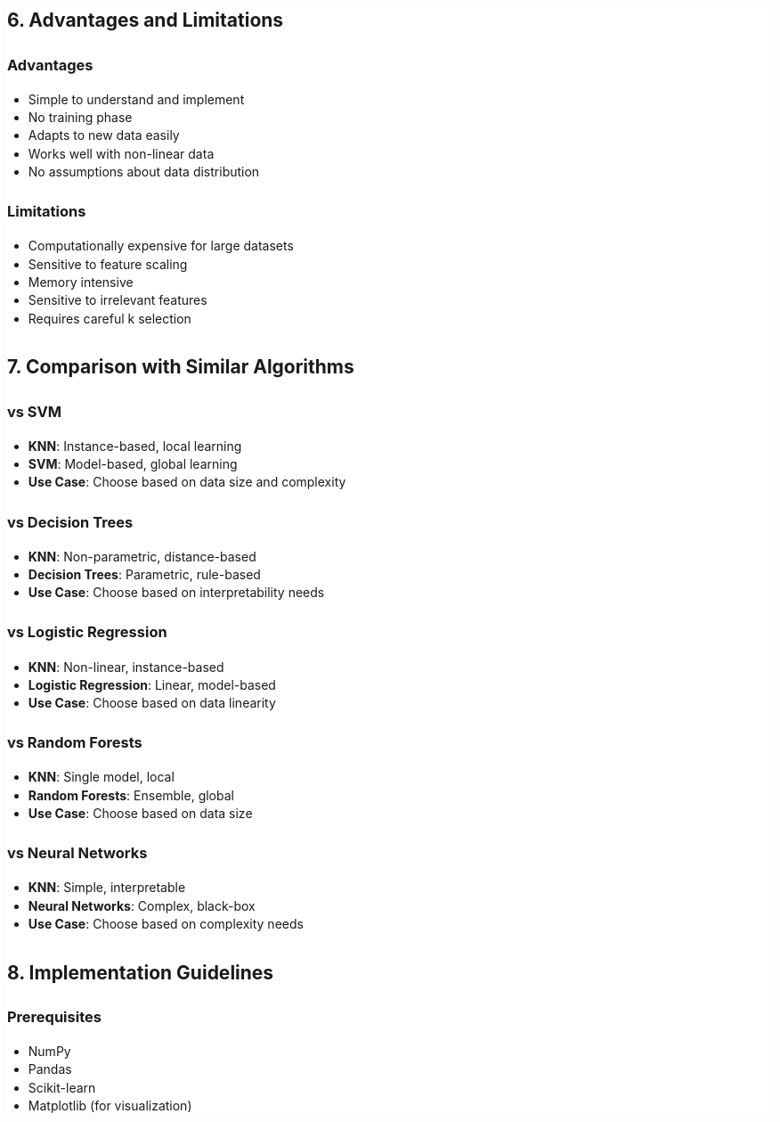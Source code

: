 ## 6. Advantages and Limitations

### Advantages
- Simple to understand and implement
- No training phase
- Adapts to new data easily
- Works well with non-linear data
- No assumptions about data distribution

### Limitations
- Computationally expensive for large datasets
- Sensitive to feature scaling
- Memory intensive
- Sensitive to irrelevant features
- Requires careful k selection

## 7. Comparison with Similar Algorithms

### vs SVM
- **KNN**: Instance-based, local learning
- **SVM**: Model-based, global learning
- **Use Case**: Choose based on data size and complexity

### vs Decision Trees
- **KNN**: Non-parametric, distance-based
- **Decision Trees**: Parametric, rule-based
- **Use Case**: Choose based on interpretability needs

### vs Logistic Regression
- **KNN**: Non-linear, instance-based
- **Logistic Regression**: Linear, model-based
- **Use Case**: Choose based on data linearity

### vs Random Forests
- **KNN**: Single model, local
- **Random Forests**: Ensemble, global
- **Use Case**: Choose based on data size

### vs Neural Networks
- **KNN**: Simple, interpretable
- **Neural Networks**: Complex, black-box
- **Use Case**: Choose based on complexity needs

## 8. Implementation Guidelines

### Prerequisites
- NumPy
- Pandas
- Scikit-learn
- Matplotlib (for visualization)

